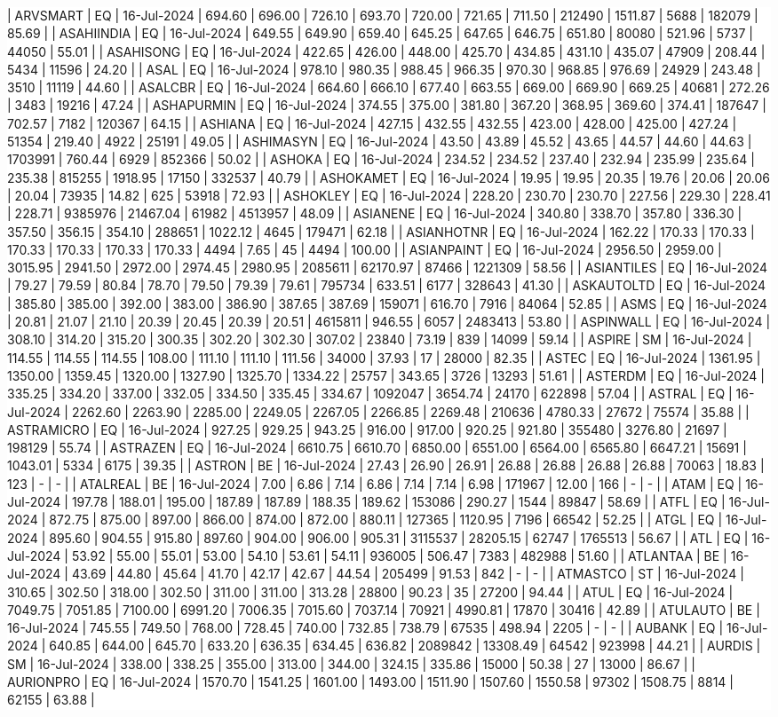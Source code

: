 | ARVSMART | EQ | 16-Jul-2024 | 694.60 | 696.00 | 726.10 | 693.70 | 720.00 | 721.65 | 711.50 | 212490 | 1511.87 | 5688 | 182079 | 85.69 |
| ASAHIINDIA | EQ | 16-Jul-2024 | 649.55 | 649.90 | 659.40 | 645.25 | 647.65 | 646.75 | 651.80 | 80080 | 521.96 | 5737 | 44050 | 55.01 |
| ASAHISONG | EQ | 16-Jul-2024 | 422.65 | 426.00 | 448.00 | 425.70 | 434.85 | 431.10 | 435.07 | 47909 | 208.44 | 5434 | 11596 | 24.20 |
| ASAL | EQ | 16-Jul-2024 | 978.10 | 980.35 | 988.45 | 966.35 | 970.30 | 968.85 | 976.69 | 24929 | 243.48 | 3510 | 11119 | 44.60 |
| ASALCBR | EQ | 16-Jul-2024 | 664.60 | 666.10 | 677.40 | 663.55 | 669.00 | 669.90 | 669.25 | 40681 | 272.26 | 3483 | 19216 | 47.24 |
| ASHAPURMIN | EQ | 16-Jul-2024 | 374.55 | 375.00 | 381.80 | 367.20 | 368.95 | 369.60 | 374.41 | 187647 | 702.57 | 7182 | 120367 | 64.15 |
| ASHIANA | EQ | 16-Jul-2024 | 427.15 | 432.55 | 432.55 | 423.00 | 428.00 | 425.00 | 427.24 | 51354 | 219.40 | 4922 | 25191 | 49.05 |
| ASHIMASYN | EQ | 16-Jul-2024 | 43.50 | 43.89 | 45.52 | 43.65 | 44.57 | 44.60 | 44.63 | 1703991 | 760.44 | 6929 | 852366 | 50.02 |
| ASHOKA | EQ | 16-Jul-2024 | 234.52 | 234.52 | 237.40 | 232.94 | 235.99 | 235.64 | 235.38 | 815255 | 1918.95 | 17150 | 332537 | 40.79 |
| ASHOKAMET | EQ | 16-Jul-2024 | 19.95 | 19.95 | 20.35 | 19.76 | 20.06 | 20.06 | 20.04 | 73935 | 14.82 | 625 | 53918 | 72.93 |
| ASHOKLEY | EQ | 16-Jul-2024 | 228.20 | 230.70 | 230.70 | 227.56 | 229.30 | 228.41 | 228.71 | 9385976 | 21467.04 | 61982 | 4513957 | 48.09 |
| ASIANENE | EQ | 16-Jul-2024 | 340.80 | 338.70 | 357.80 | 336.30 | 357.50 | 356.15 | 354.10 | 288651 | 1022.12 | 4645 | 179471 | 62.18 |
| ASIANHOTNR | EQ | 16-Jul-2024 | 162.22 | 170.33 | 170.33 | 170.33 | 170.33 | 170.33 | 170.33 | 4494 | 7.65 | 45 | 4494 | 100.00 |
| ASIANPAINT | EQ | 16-Jul-2024 | 2956.50 | 2959.00 | 3015.95 | 2941.50 | 2972.00 | 2974.45 | 2980.95 | 2085611 | 62170.97 | 87466 | 1221309 | 58.56 |
| ASIANTILES | EQ | 16-Jul-2024 | 79.27 | 79.59 | 80.84 | 78.70 | 79.50 | 79.39 | 79.61 | 795734 | 633.51 | 6177 | 328643 | 41.30 |
| ASKAUTOLTD | EQ | 16-Jul-2024 | 385.80 | 385.00 | 392.00 | 383.00 | 386.90 | 387.65 | 387.69 | 159071 | 616.70 | 7916 | 84064 | 52.85 |
| ASMS | EQ | 16-Jul-2024 | 20.81 | 21.07 | 21.10 | 20.39 | 20.45 | 20.39 | 20.51 | 4615811 | 946.55 | 6057 | 2483413 | 53.80 |
| ASPINWALL | EQ | 16-Jul-2024 | 308.10 | 314.20 | 315.20 | 300.35 | 302.20 | 302.30 | 307.02 | 23840 | 73.19 | 839 | 14099 | 59.14 |
| ASPIRE | SM | 16-Jul-2024 | 114.55 | 114.55 | 114.55 | 108.00 | 111.10 | 111.10 | 111.56 | 34000 | 37.93 | 17 | 28000 | 82.35 |
| ASTEC | EQ | 16-Jul-2024 | 1361.95 | 1350.00 | 1359.45 | 1320.00 | 1327.90 | 1325.70 | 1334.22 | 25757 | 343.65 | 3726 | 13293 | 51.61 |
| ASTERDM | EQ | 16-Jul-2024 | 335.25 | 334.20 | 337.00 | 332.05 | 334.50 | 335.45 | 334.67 | 1092047 | 3654.74 | 24170 | 622898 | 57.04 |
| ASTRAL | EQ | 16-Jul-2024 | 2262.60 | 2263.90 | 2285.00 | 2249.05 | 2267.05 | 2266.85 | 2269.48 | 210636 | 4780.33 | 27672 | 75574 | 35.88 |
| ASTRAMICRO | EQ | 16-Jul-2024 | 927.25 | 929.25 | 943.25 | 916.00 | 917.00 | 920.25 | 921.80 | 355480 | 3276.80 | 21697 | 198129 | 55.74 |
| ASTRAZEN | EQ | 16-Jul-2024 | 6610.75 | 6610.70 | 6850.00 | 6551.00 | 6564.00 | 6565.80 | 6647.21 | 15691 | 1043.01 | 5334 | 6175 | 39.35 |
| ASTRON | BE | 16-Jul-2024 | 27.43 | 26.90 | 26.91 | 26.88 | 26.88 | 26.88 | 26.88 | 70063 | 18.83 | 123 | - | - |
| ATALREAL | BE | 16-Jul-2024 | 7.00 | 6.86 | 7.14 | 6.86 | 7.14 | 7.14 | 6.98 | 171967 | 12.00 | 166 | - | - |
| ATAM | EQ | 16-Jul-2024 | 197.78 | 188.01 | 195.00 | 187.89 | 187.89 | 188.35 | 189.62 | 153086 | 290.27 | 1544 | 89847 | 58.69 |
| ATFL | EQ | 16-Jul-2024 | 872.75 | 875.00 | 897.00 | 866.00 | 874.00 | 872.00 | 880.11 | 127365 | 1120.95 | 7196 | 66542 | 52.25 |
| ATGL | EQ | 16-Jul-2024 | 895.60 | 904.55 | 915.80 | 897.60 | 904.00 | 906.00 | 905.31 | 3115537 | 28205.15 | 62747 | 1765513 | 56.67 |
| ATL | EQ | 16-Jul-2024 | 53.92 | 55.00 | 55.01 | 53.00 | 54.10 | 53.61 | 54.11 | 936005 | 506.47 | 7383 | 482988 | 51.60 |
| ATLANTAA | BE | 16-Jul-2024 | 43.69 | 44.80 | 45.64 | 41.70 | 42.17 | 42.67 | 44.54 | 205499 | 91.53 | 842 | - | - |
| ATMASTCO | ST | 16-Jul-2024 | 310.65 | 302.50 | 318.00 | 302.50 | 311.00 | 311.00 | 313.28 | 28800 | 90.23 | 35 | 27200 | 94.44 |
| ATUL | EQ | 16-Jul-2024 | 7049.75 | 7051.85 | 7100.00 | 6991.20 | 7006.35 | 7015.60 | 7037.14 | 70921 | 4990.81 | 17870 | 30416 | 42.89 |
| ATULAUTO | BE | 16-Jul-2024 | 745.55 | 749.50 | 768.00 | 728.45 | 740.00 | 732.85 | 738.79 | 67535 | 498.94 | 2205 | - | - |
| AUBANK | EQ | 16-Jul-2024 | 640.85 | 644.00 | 645.70 | 633.20 | 636.35 | 634.45 | 636.82 | 2089842 | 13308.49 | 64542 | 923998 | 44.21 |
| AURDIS | SM | 16-Jul-2024 | 338.00 | 338.25 | 355.00 | 313.00 | 344.00 | 324.15 | 335.86 | 15000 | 50.38 | 27 | 13000 | 86.67 |
| AURIONPRO | EQ | 16-Jul-2024 | 1570.70 | 1541.25 | 1601.00 | 1493.00 | 1511.90 | 1507.60 | 1550.58 | 97302 | 1508.75 | 8814 | 62155 | 63.88 |